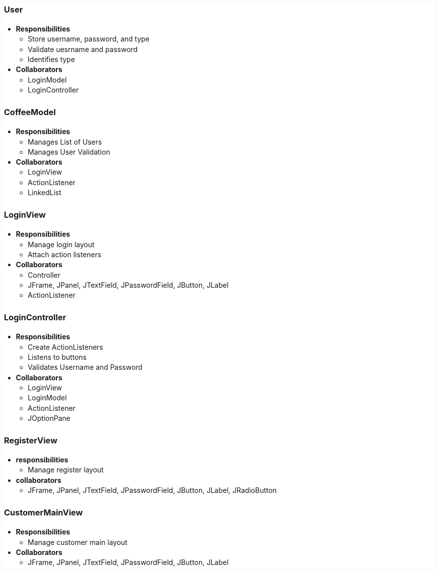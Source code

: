 ### User
 - **Responsibilities**
    - Store username, password, and type 
    - Validate uesrname and password
    - Identifies type
 - **Collaborators**
    - LoginModel
    - LoginController

### CoffeeModel
 - **Responsibilities**
    - Manages List of Users
    - Manages User Validation
 - **Collaborators**
    - LoginView
    - ActionListener
    - LinkedList

### LoginView
 - **Responsibilities**
    - Manage login layout
    - Attach action listeners
 - **Collaborators**
    - Controller
    - JFrame, JPanel, JTextField, JPasswordField, JButton, JLabel
    - ActionListener

### LoginController
 - **Responsibilities**
    - Create ActionListeners
    - Listens to buttons
    - Validates Username and Password
 - **Collaborators**
    - LoginView
    - LoginModel
    - ActionListener
    - JOptionPane

### RegisterView
 - **responsibilities**
    - Manage register layout
 - **collaborators**
    - JFrame, JPanel, JTextField, JPasswordField, JButton, JLabel, JRadioButton

### CustomerMainView
 - **Responsibilities**
    - Manage customer main layout
 - **Collaborators**
    - JFrame, JPanel, JTextField, JPasswordField, JButton, JLabel
